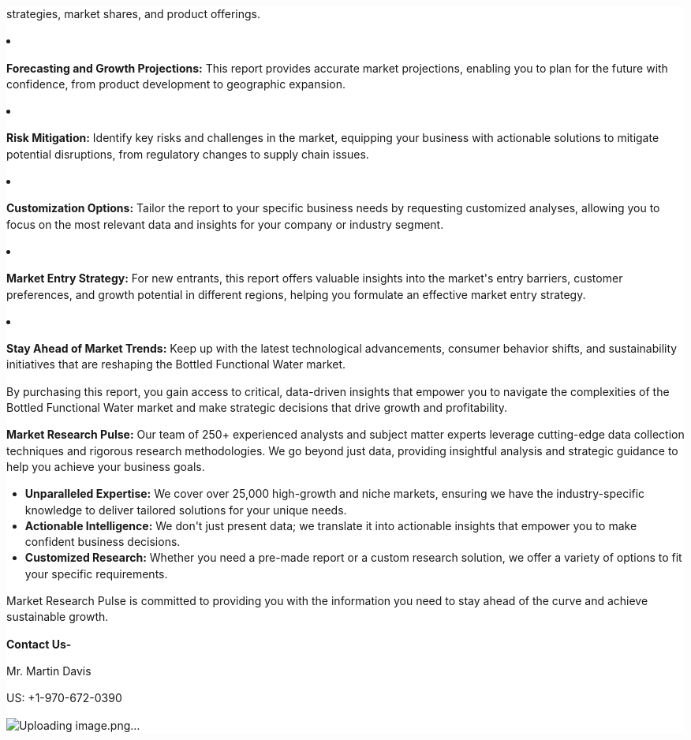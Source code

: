 strategies, market shares, and product offerings.</p></li><li><p><strong>Forecasting and Growth Projections:</strong> This report provides accurate market projections, enabling you to plan for the future with confidence, from product development to geographic expansion.</p></li><li><p><strong>Risk Mitigation:</strong> Identify key risks and challenges in the market, equipping your business with actionable solutions to mitigate potential disruptions, from regulatory changes to supply chain issues.</p></li><li><p><strong>Customization Options:</strong> Tailor the report to your specific business needs by requesting customized analyses, allowing you to focus on the most relevant data and insights for your company or industry segment.</p></li><li><p><strong>Market Entry Strategy:</strong> For new entrants, this report offers valuable insights into the market's entry barriers, customer preferences, and growth potential in different regions, helping you formulate an effective market entry strategy.</p></li><li><p><strong>Stay Ahead of Market Trends:</strong> Keep up with the latest technological advancements, consumer behavior shifts, and sustainability initiatives that are reshaping the Bottled Functional Water market.</p></li></ol><p>By purchasing this report, you gain access to critical, data-driven insights that empower you to navigate the complexities of the Bottled Functional Water market and make strategic decisions that drive growth and profitability.</p><p><strong>Market Research Pulse:</strong>&nbsp;Our team of 250+ experienced analysts and subject matter experts leverage cutting-edge data collection techniques and rigorous research methodologies. We go beyond just data, providing insightful analysis and strategic guidance to help you achieve your business goals.</p><ul><li><strong>Unparalleled Expertise:</strong>&nbsp;We cover over 25,000 high-growth and niche markets, ensuring we have the industry-specific knowledge to deliver tailored solutions for your unique needs.</li><li><strong>Actionable Intelligence:</strong>&nbsp;We don't just present data; we translate it into actionable insights that empower you to make confident business decisions.</li><li><strong>Customized Research:</strong>&nbsp;Whether you need a pre-made report or a custom research solution, we offer a variety of options to fit your specific requirements.</li></ul><p>Market Research Pulse is committed to providing you with the information you need to stay ahead of the curve and achieve sustainable growth.</p><p><strong>Contact Us-</strong></p><p>Mr. Martin Davis</p><p>US: +1-970-672-0390</p>
![Uploading image.png…]()
